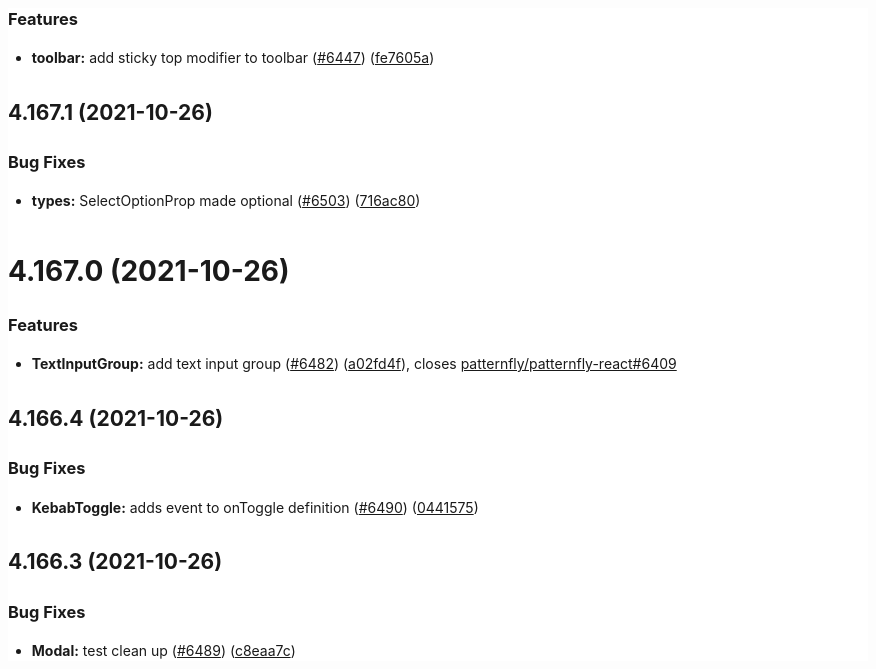 ### Features

* **toolbar:** add sticky top modifier to toolbar ([#6447](https://github.com/patternfly/patternfly-react/issues/6447)) ([fe7605a](https://github.com/patternfly/patternfly-react/commit/fe7605a67428b43ec00b3cb2117270296576737c))





## 4.167.1 (2021-10-26)


### Bug Fixes

* **types:** SelectOptionProp made optional ([#6503](https://github.com/patternfly/patternfly-react/issues/6503)) ([716ac80](https://github.com/patternfly/patternfly-react/commit/716ac80e2414507d589ee3002fc0cea0068ae59c))





# 4.167.0 (2021-10-26)


### Features

* **TextInputGroup:** add text input group ([#6482](https://github.com/patternfly/patternfly-react/issues/6482)) ([a02fd4f](https://github.com/patternfly/patternfly-react/commit/a02fd4fe3345245b2252ee5a261f5b1460490642)), closes [patternfly/patternfly-react#6409](https://github.com/patternfly/patternfly-react/issues/6409)





## 4.166.4 (2021-10-26)


### Bug Fixes

* **KebabToggle:** adds event to onToggle definition ([#6490](https://github.com/patternfly/patternfly-react/issues/6490)) ([0441575](https://github.com/patternfly/patternfly-react/commit/04415757917062aa13c06b34bd94ef38c2334088))





## 4.166.3 (2021-10-26)


### Bug Fixes

* **Modal:** test clean up ([#6489](https://github.com/patternfly/patternfly-react/issues/6489)) ([c8eaa7c](https://github.com/patternfly/patternfly-react/commit/c8eaa7c838fbedb98ea0f38e4f535488040a72e2))

